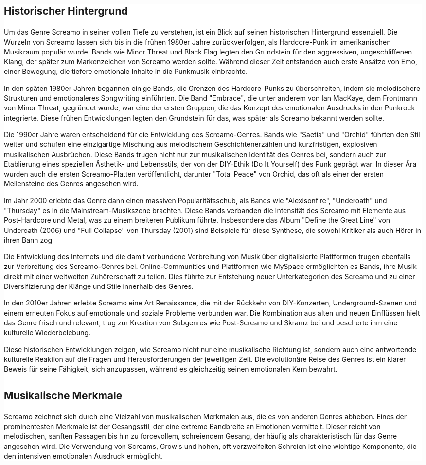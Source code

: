 
## Historischer Hintergrund


Um das Genre Screamo in seiner vollen Tiefe zu verstehen, ist ein Blick auf seinen historischen Hintergrund essenziell. Die Wurzeln von Screamo lassen sich bis in die frühen 1980er Jahre zurückverfolgen, als Hardcore-Punk im amerikanischen Musikraum populär wurde. Bands wie Minor Threat und Black Flag legten den Grundstein für den aggressiven, ungeschliffenen Klang, der später zum Markenzeichen von Screamo werden sollte. Während dieser Zeit entstanden auch erste Ansätze von Emo, einer Bewegung, die tiefere emotionale Inhalte in die Punkmusik einbrachte.

In den späten 1980er Jahren begannen einige Bands, die Grenzen des Hardcore-Punks zu überschreiten, indem sie melodischere Strukturen und emotionaleres Songwriting einführten. Die Band "Embrace", die unter anderem von Ian MacKaye, dem Frontmann von Minor Threat, gegründet wurde, war eine der ersten Gruppen, die das Konzept des emotionalen Ausdrucks in den Punkrock integrierte. Diese frühen Entwicklungen legten den Grundstein für das, was später als Screamo bekannt werden sollte.

Die 1990er Jahre waren entscheidend für die Entwicklung des Screamo-Genres. Bands wie "Saetia" und "Orchid" führten den Stil weiter und schufen eine einzigartige Mischung aus melodischem Geschichtenerzählen und kurzfristigen, explosiven musikalischen Ausbrüchen. Diese Bands trugen nicht nur zur musikalischen Identität des Genres bei, sondern auch zur Etablierung eines speziellen Ästhetik- und Lebensstils, der von der DIY-Ethik (Do It Yourself) des Punk geprägt war. In dieser Ära wurden auch die ersten Screamo-Platten veröffentlicht, darunter "Total Peace" von Orchid, das oft als einer der ersten Meilensteine des Genres angesehen wird.

Im Jahr 2000 erlebte das Genre dann einen massiven Popularitätsschub, als Bands wie "Alexisonfire", "Underoath" und "Thursday" es in die Mainstream-Musikszene brachten. Diese Bands verbanden die Intensität des Screamo mit Elemente aus Post-Hardcore und Metal, was zu einem breiteren Publikum führte. Insbesondere das Album "Define the Great Line" von Underoath (2006) und "Full Collapse" von Thursday (2001) sind Beispiele für diese Synthese, die sowohl Kritiker als auch Hörer in ihren Bann zog. 

Die Entwicklung des Internets und die damit verbundene Verbreitung von Musik über digitalisierte Plattformen trugen ebenfalls zur Verbreitung des Screamo-Genres bei. Online-Communities und Plattformen wie MySpace ermöglichten es Bands, ihre Musik direkt mit einer weltweiten Zuhörerschaft zu teilen. Dies führte zur Entstehung neuer Unterkategorien des Screamo und zu einer Diversifizierung der Klänge und Stile innerhalb des Genres.

In den 2010er Jahren erlebte Screamo eine Art Renaissance, die mit der Rückkehr von DIY-Konzerten, Underground-Szenen und einem erneuten Fokus auf emotionale und soziale Probleme verbunden war. Die Kombination aus alten und neuen Einflüssen hielt das Genre frisch und relevant, trug zur Kreation von Subgenres wie Post-Screamo und Skramz bei und bescherte ihm eine kulturelle Wiederbelebung.

Diese historischen Entwicklungen zeigen, wie Screamo nicht nur eine musikalische Richtung ist, sondern auch eine antwortende kulturelle Reaktion auf die Fragen und Herausforderungen der jeweiligen Zeit. Die evolutionäre Reise des Genres ist ein klarer Beweis für seine Fähigkeit, sich anzupassen, während es gleichzeitig seinen emotionalen Kern bewahrt.


## Musikalische Merkmale


Screamo zeichnet sich durch eine Vielzahl von musikalischen Merkmalen aus, die es von anderen Genres abheben. Eines der prominentesten Merkmale ist der Gesangsstil, der eine extreme Bandbreite an Emotionen vermittelt. Dieser reicht von melodischen, sanften Passagen bis hin zu forcevollem, schreiendem Gesang, der häufig als charakteristisch für das Genre angesehen wird. Die Verwendung von Screams, Growls und hohen, oft verzweifelten Schreien ist eine wichtige Komponente, die den intensiven emotionalen Ausdruck ermöglicht.
